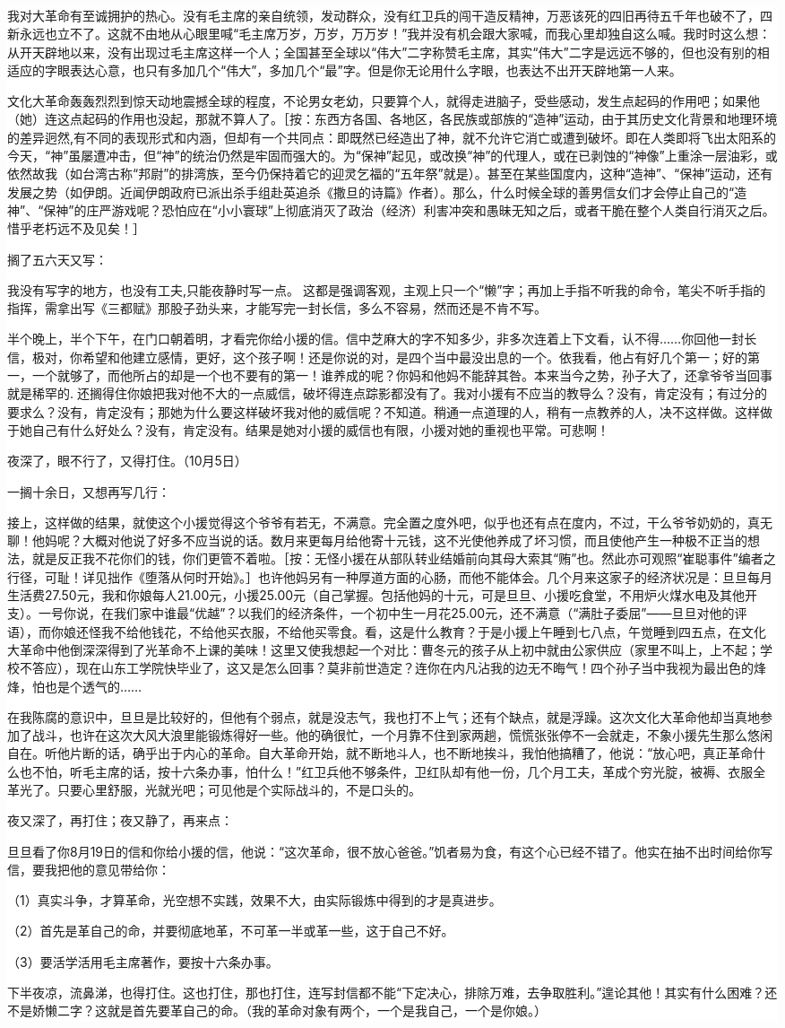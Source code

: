  <p>
  我对大革命有至诚拥护的热心。没有毛主席的亲自统领，发动群众，没有红卫兵的闯干造反精神，万恶该死的四旧再待五千年也破不了，四新永远也立不了。这就不由地从心眼里喊“毛主席万岁，万岁，万万岁！”我并没有机会跟大家喊，而我心里却独自这么喊。我时时这么想：从开天辟地以来，没有出现过毛主席这样一个人；全国甚至全球以“伟大”二字称赞毛主席，其实“伟大”二字是远远不够的，但也没有别的相适应的字眼表达心意，也只有多加几个“伟大”，多加几个“最”字。但是你无论用什么字眼，也表达不出开天辟地第一人来。
 </p>
 <p>
  文化大革命轰轰烈烈到惊天动地震撼全球的程度，不论男女老幼，只要算个人，就得走进脑子，受些感动，发生点起码的作用吧；如果他（她）连这点起码的作用也没起，那就不算人了。［按：东西方各国、各地区，各民族或部族的“造神”运动，由于其历史文化背景和地理环境的差异迥然,有不同的表现形式和内涵，但却有一个共同点：即既然已经造出了神，就不允许它消亡或遭到破坏。即在人类即将飞出太阳系的今天，“神”虽屡遭冲击，但“神”的统治仍然是牢固而强大的。为“保神”起见，或改换“神”的代理人，或在已剥蚀的“神像”上重涂一层油彩，或依然故我（如台湾古称“邦尉”的排湾族，至今仍保持着它的迎灵乞福的“五年祭”就是）。甚至在某些国度内，这种“造神”、“保神”运动，还有发展之势（如伊朗。近闻伊朗政府已派出杀手组赴英追杀《撒旦的诗篇》作者）。那么，什么时候全球的善男信女们才会停止自己的“造神”、“保神”的庄严游戏呢？恐怕应在“小小寰球”上彻底消灭了政治（经济）利害冲突和愚昧无知之后，或者干脆在整个人类自行消灭之后。惜乎老朽远不及见矣！］
 </p>
 <p>
  搁了五六天又写：
 </p>
 <p>
  我没有写字的地方，也没有工夫,只能夜静时写一点。 这都是强调客观，主观上只一个“懒”字；再加上手指不听我的命令，笔尖不听手指的指挥，需拿出写《三都赋》那股子劲头来，才能写完一封长信，多么不容易，然而还是不肯不写。
 </p>
 <p>
  半个晚上，半个下午，在门口朝着明，才看完你给小援的信。信中芝麻大的字不知多少，非多次连着上下文看，认不得……你回他一封长信，极对，你希望和他建立感情，更好，这个孩子啊！还是你说的对，是四个当中最没出息的一个。依我看，他占有好几个第一；好的第一，一个就够了，而他所占的却是一个也不要有的第一！谁养成的呢？你妈和他妈不能辞其咎。本来当今之势，孙子大了，还拿爷爷当回事就是稀罕的. 还搁得住你娘把我对他不大的一点威信，破坏得连点踪影都没有了。我对小援有不应当的教导么？没有，肯定没有；有过分的要求么？没有，肯定没有；那她为什么要这样破坏我对他的威信呢？不知道。稍通一点道理的人，稍有一点教养的人，决不这样做。这样做于她自己有什么好处么？没有，肯定没有。结果是她对小援的威信也有限，小援对她的重视也平常。可悲啊！
 </p>
 <p>
  夜深了，眼不行了，又得打住。（10月5日）
 </p>
 <p>
  一搁十余日，又想再写几行：
 </p>
 <p>
  接上，这样做的结果，就使这个小援觉得这个爷爷有若无，不满意。完全置之度外吧，似乎也还有点在度内，不过，干么爷爷奶奶的，真无聊！他妈呢？大概对他说了好多不应当说的话。数月来更每月给他寄十元钱，这不光使他养成了坏习惯，而且使他产生一种极不正当的想法，就是反正我不花你们的钱，你们更管不着啦。［按：无怪小援在从部队转业结婚前向其母大索其“贿”也。然此亦可观照“崔聪事件”编者之行径，可耻！详见拙作《堕落从何时开始》。］也许他妈另有一种厚道方面的心肠，而他不能体会。几个月来这家子的经济状况是：旦旦每月生活费27.50元，我和你娘每人21.00元，小援25.00元（自己掌握。包括他妈的十元，可是旦旦、小援吃食堂，不用炉火煤水电及其他开支）。一号你说，在我们家中谁最“优越”？以我们的经济条件，一个初中生一月花25.00元，还不满意（“满肚子委屈”——旦旦对他的评语），而你娘还怪我不给他钱花，不给他买衣服，不给他买零食。看，这是什么教育？于是小援上午睡到七八点，午觉睡到四五点，在文化大革命中他倒深深得到了光革命不上课的美味！这里又使我想起一个对比：曹冬元的孩子从上初中就由公家供应（家里不叫上，上不起；学校不答应），现在山东工学院快毕业了，这又是怎么回事？莫非前世造定？连你在内凡沾我的边无不晦气！四个孙子当中我视为最出色的烽烽，怕也是个透气的……
 </p>
 <p>
  在我陈腐的意识中，旦旦是比较好的，但他有个弱点，就是没志气，我也打不上气；还有个缺点，就是浮躁。这次文化大革命他却当真地参加了战斗，也许在这次大风大浪里能锻炼得好一些。他的确很忙，一个月靠不住到家两趟，慌慌张张停不一会就走，不象小援先生那么悠闲自在。听他片断的话，确乎出于内心的革命。自大革命开始，就不断地斗人，也不断地挨斗，我怕他搞糟了，他说：“放心吧，真正革命什么也不怕，听毛主席的话，按十六条办事，怕什么！”红卫兵他不够条件，卫红队却有他一份，几个月工夫，革成个穷光腚，被褥、衣服全革光了。只要心里舒服，光就光吧；可见他是个实际战斗的，不是口头的。
 </p>
 <p>
  夜又深了，再打住；夜又静了，再来点：
 </p>
 <p>
  旦旦看了你8月19日的信和你给小援的信，他说：“这次革命，很不放心爸爸。”饥者易为食，有这个心已经不错了。他实在抽不出时间给你写信，要我把他的意见带给你：
 </p>
 <p>
  （1）真实斗争，才算革命，光空想不实践，效果不大，由实际锻炼中得到的才是真进步。
 </p>
 <p>
  （2）首先是革自己的命，并要彻底地革，不可革一半或革一些，这于自己不好。
 </p>
 <p>
  （3）要活学活用毛主席著作，要按十六条办事。
 </p>
 <p>
  下半夜凉，流鼻涕，也得打住。这也打住，那也打住，连写封信都不能“下定决心，排除万难，去争取胜利。”遑论其他！其实有什么困难？还不是娇懒二字？这就是首先要革自己的命。（我的革命对象有两个，一个是我自己，一个是你娘。）
 </p>
 <p>